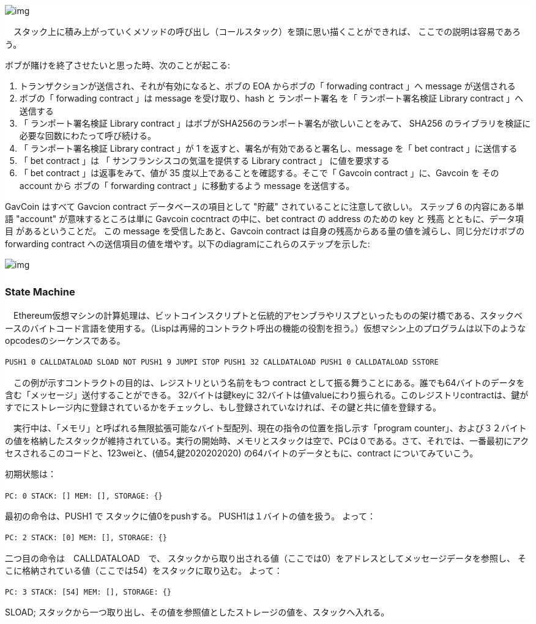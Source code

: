 ![img](https://github.com/ethereumbuilders/GitBook/blob/master/en/vitalik-diagrams/contract_relationship.png)

　スタック上に積み上がっていくメソッドの呼び出し（コールスタック）を頭に思い描くことができれば、
ここでの説明は容易であろう。 

ボブが賭けを終了させたいと思った時、次のことが起こる:

1. トランザクションが送信され、それが有効になると、ボブの EOA からボブの「 forwading contract 」へ message が送信される
2. ボブの「 forwading contract 」は message を受け取り、hash と ランポート署名 を「 ランポート署名検証 Library contract 」へ送信する
3. 「 ランポート署名検証 Library contract 」はボブがSHA256のランポート署名が欲しいことをみて、 SHA256 のライブラリを検証に必要な回数にわたって呼び続ける。
4. 「 ランポート署名検証 Library contract 」が 1 を返すと、署名が有効であると署名し、message を「 bet contract 」に送信する
5. 「 bet contract 」は 「 サンフランシスコの気温を提供する Library contract 」 に値を要求する
6. 「 bet contract 」は返事をみて、値が 35 度以上であることを確認する。そこで「 Gavcoin contract 」に、Gavcoin を その account から ボブの「 forwarding contract 」に移動するよう message を送信する。

GavCoin はすべて Gavcion contract データベースの項目として "貯蔵" されていることに注意して欲しい。
ステップ 6 の内容にある単語 "account" が意味するところは単に Gavcoin cocntract の中に、bet contract の address のための key と 残高 とともに、データ項目 があるということだ。
この message を受信したあと、Gavcoin contract は自身の残高からある量の値を減らし、同じ分だけボブの forwarding contract への送信項目の値を増やす。以下のdiagramにこれらのステップを示した:

![img](https://raw.githubusercontent.com/ethereumbuilders/GitBook/master/en/vitalik-diagrams/contract_relationship2.png?1)

### State Machine

　Ethereum仮想マシンの計算処理は、ビットコインスクリプトと伝統的アセンブラやリスプといったものの架け橋である、スタックベースのバイトコード言語を使用する。（Lispは再帰的コントラクト呼出の機能の役割を担う。）仮想マシン上のプログラムは以下のようなopcodesのシーケンスである。

    PUSH1 0 CALLDATALOAD SLOAD NOT PUSH1 9 JUMPI STOP PUSH1 32 CALLDATALOAD PUSH1 0 CALLDATALOAD SSTORE

　この例が示すコントラクトの目的は、レジストリという名前をもつ contract として振る舞うことにある。誰でも64バイトのデータを含む「メッセージ」送付することができる。 32バイトは鍵keyに 32バイトは値valueにわり振られる。このレジストリcontractは、鍵がすでにストレージ内に登録されているかをチェックし、もし登録されていなければ、その鍵と共に値を登録する。

　実行中は、「メモリ」と呼ばれる無限拡張可能なバイト型配列、現在の指令の位置を指し示す「program counter」、および３２バイトの値を格納したスタックが維持されている。実行の開始時、メモリとスタックは空で、PCは０である。さて、それでは、一番最初にアクセスされるこのコードと、123weiと、(値54,鍵2020202020) の64バイトのデータともに、contract についてみていこう。


初期状態は：

    PC: 0 STACK: [] MEM: [], STORAGE: {}

最初の命令は、PUSH1 で
スタックに値0をpushする。 PUSH1は１バイトの値を扱う。
よって：

    PC: 2 STACK: [0] MEM: [], STORAGE: {}

二つ目の命令は　CALLDATALOAD　で、
スタックから取り出される値（ここでは0）をアドレスとしてメッセージデータを参照し、
そこに格納されている値（ここでは54）をスタックに取り込む。
よって：

    PC: 3 STACK: [54] MEM: [], STORAGE: {}

SLOAD;
スタックから一つ取り出し、その値を参照値としたストレージの値を、スタックへ入れる。

